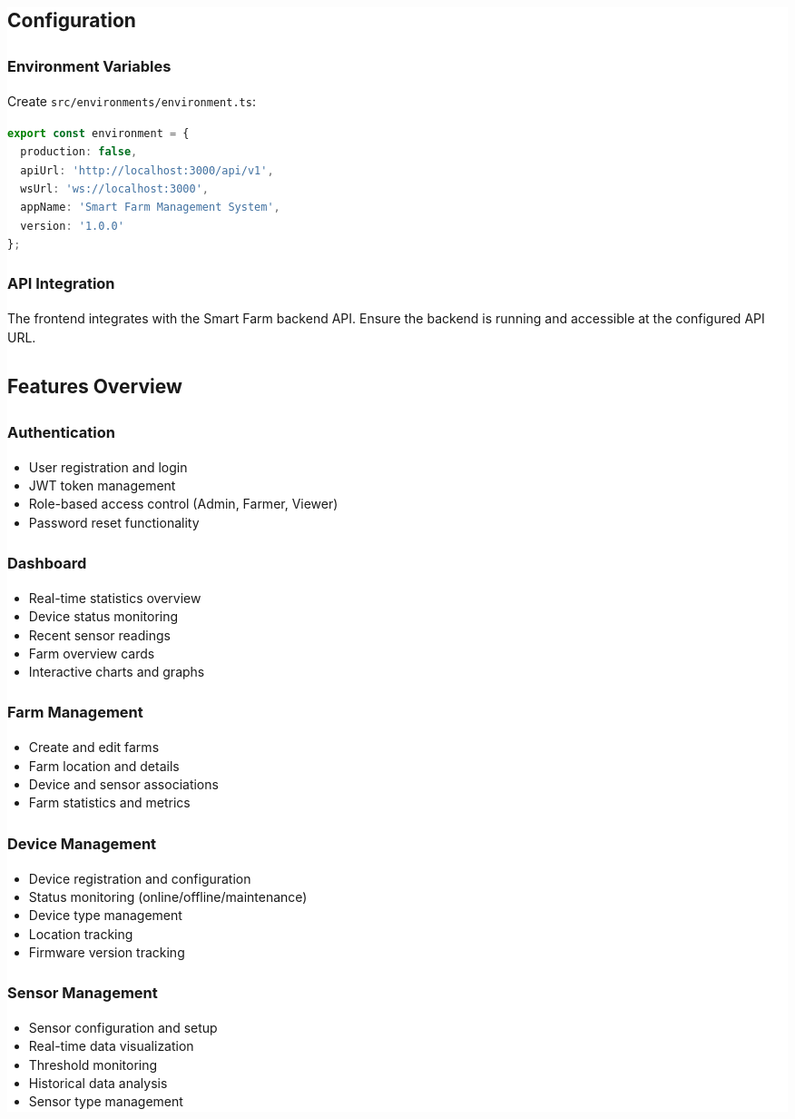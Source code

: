 ## Configuration

### Environment Variables

Create `src/environments/environment.ts`:

```typescript
export const environment = {
  production: false,
  apiUrl: 'http://localhost:3000/api/v1',
  wsUrl: 'ws://localhost:3000',
  appName: 'Smart Farm Management System',
  version: '1.0.0'
};
```

### API Integration

The frontend integrates with the Smart Farm backend API. Ensure the backend is running and accessible at the configured API URL.

## Features Overview

### Authentication
- User registration and login
- JWT token management
- Role-based access control (Admin, Farmer, Viewer)
- Password reset functionality

### Dashboard
- Real-time statistics overview
- Device status monitoring
- Recent sensor readings
- Farm overview cards
- Interactive charts and graphs

### Farm Management
- Create and edit farms
- Farm location and details
- Device and sensor associations
- Farm statistics and metrics

### Device Management
- Device registration and configuration
- Status monitoring (online/offline/maintenance)
- Device type management
- Location tracking
- Firmware version tracking

### Sensor Management
- Sensor configuration and setup
- Real-time data visualization
- Threshold monitoring
- Historical data analysis
- Sensor type management
